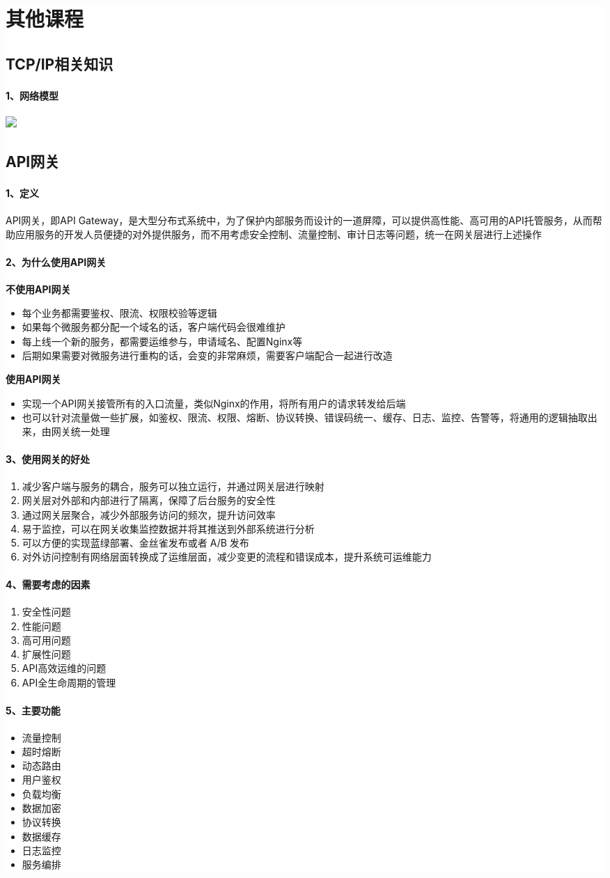# 其他课程

## TCP/IP相关知识

#### 1、网络模型

![](https://cdn.jsdelivr.net/gh/Zypher0/Notebook/海颐/image/2021-09-01_14-43-47.png) 





## API网关

#### 1、定义

API网关，即API Gateway，是大型分布式系统中，为了保护内部服务而设计的一道屏障，可以提供高性能、高可用的API托管服务，从而帮助应用服务的开发人员便捷的对外提供服务，而不用考虑安全控制、流量控制、审计日志等问题，统一在网关层进行上述操作

#### 2、为什么使用API网关

**不使用API网关**

- 每个业务都需要鉴权、限流、权限校验等逻辑
- 如果每个微服务都分配一个域名的话，客户端代码会很难维护
- 每上线一个新的服务，都需要运维参与，申请域名、配置Nginx等
- 后期如果需要对微服务进行重构的话，会变的非常麻烦，需要客户端配合一起进行改造

**使用API网关**

- 实现一个API网关接管所有的入口流量，类似Nginx的作用，将所有用户的请求转发给后端
- 也可以针对流量做一些扩展，如鉴权、限流、权限、熔断、协议转换、错误码统一、缓存、日志、监控、告警等，将通用的逻辑抽取出来，由网关统一处理

#### 3、使用网关的好处

1. 减少客户端与服务的耦合，服务可以独立运行，并通过网关层进行映射
2. 网关层对外部和内部进行了隔离，保障了后台服务的安全性
3. 通过网关层聚合，减少外部服务访问的频次，提升访问效率
4. 易于监控，可以在网关收集监控数据并将其推送到外部系统进行分析
5. 可以方便的实现蓝绿部署、金丝雀发布或者 A/B 发布
6. 对外访问控制有网络层面转换成了运维层面，减少变更的流程和错误成本，提升系统可运维能力

#### 4、需要考虑的因素

1. 安全性问题
2. 性能问题
3. 高可用问题
4. 扩展性问题
5. API高效运维的问题
6. API全生命周期的管理

#### 5、主要功能

- 流量控制
- 超时熔断
- 动态路由
- 用户鉴权
- 负载均衡
- 数据加密
- 协议转换
- 数据缓存
- 日志监控
- 服务编排
